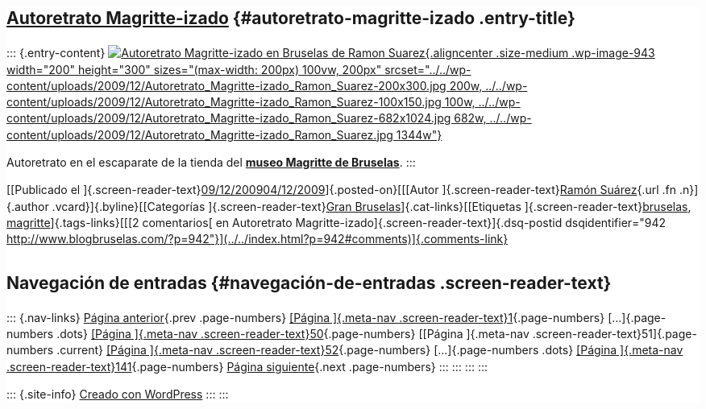 [Autoretrato Magritte-izado](../../index.html?p=942) {#autoretrato-magritte-izado .entry-title}
----------------------------------------------------

::: {.entry-content}
[![Autoretrato Magritte-izado en Bruselas de Ramon
Suarez](../../wp-content/uploads/2009/12/Autoretrato_Magritte-izado_Ramon_Suarez-200x300.jpg "Autoretrato Magritte-izado en Bruselas de Ramon Suarez"){.aligncenter
.size-medium .wp-image-943 width="200" height="300"
sizes="(max-width: 200px) 100vw, 200px"
srcset="../../wp-content/uploads/2009/12/Autoretrato_Magritte-izado_Ramon_Suarez-200x300.jpg 200w, ../../wp-content/uploads/2009/12/Autoretrato_Magritte-izado_Ramon_Suarez-100x150.jpg 100w, ../../wp-content/uploads/2009/12/Autoretrato_Magritte-izado_Ramon_Suarez-682x1024.jpg 682w, ../../wp-content/uploads/2009/12/Autoretrato_Magritte-izado_Ramon_Suarez.jpg 1344w"}](../../wp-content/uploads/2009/12/Autoretrato_Magritte-izado_Ramon_Suarez.jpg)

Autoretrato en el escaparate de la tienda del [**museo Magritte de
Bruselas**](http://www.musee-magritte-museum.be "Museo Magritte de Bruselas").
:::

[[Publicado el
]{.screen-reader-text}[09/12/200904/12/2009](../../index.html?p=942)]{.posted-on}[[[Autor
]{.screen-reader-text}[Ramón
Suárez](../../blog/2010/04/30/index.html?author=2){.url .fn .n}]{.author
.vcard}]{.byline}[[Categorías ]{.screen-reader-text}[Gran
Bruselas](../../blog/category/gran-bruselas/index.html)]{.cat-links}[[Etiquetas
]{.screen-reader-text}[bruselas](../../blog/tag/bruselas/index.html),
[magritte](../../blog/tag/magritte/index.html)]{.tags-links}[[[2
comentarios[ en Autoretrato
Magritte-izado]{.screen-reader-text}]{.dsq-postid
dsqidentifier="942 http://www.blogbruselas.com/?p=942"}](../../index.html?p=942#comments)]{.comments-link}

Navegación de entradas {#navegación-de-entradas .screen-reader-text}
----------------------

::: {.nav-links}
[Página anterior](../50/index.html){.prev .page-numbers} [[Página
]{.meta-nav .screen-reader-text}1](../../index.html){.page-numbers}
[...]{.page-numbers .dots} [[Página ]{.meta-nav
.screen-reader-text}50](../50/index.html){.page-numbers} [[Página
]{.meta-nav .screen-reader-text}51]{.page-numbers .current} [[Página
]{.meta-nav .screen-reader-text}52](../52/index.html){.page-numbers}
[...]{.page-numbers .dots} [[Página ]{.meta-nav
.screen-reader-text}141](../141/index.html){.page-numbers} [Página
siguiente](../52/index.html){.next .page-numbers}
:::
:::
:::
:::

::: {.site-info}
[Creado con WordPress](https://es.wordpress.org/)
:::
:::
